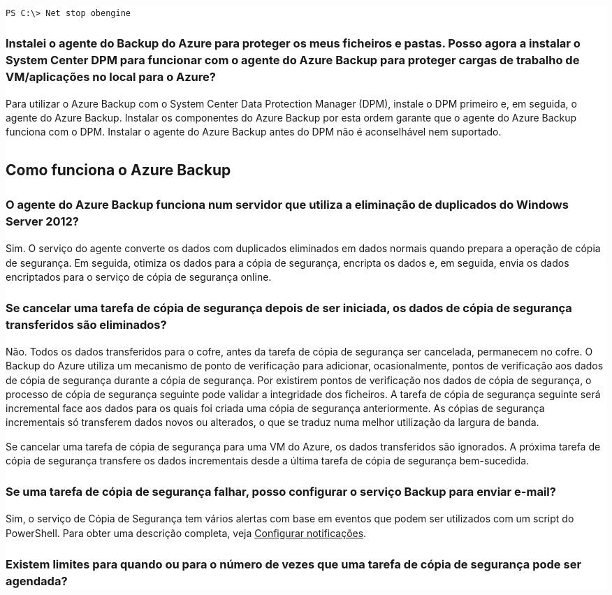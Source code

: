 ```PS C:\> Net stop obengine```
<a id="i-have-installed-azure-backup-agent-to-protect-my-files-and-folders-can-i-now-install-system-center-dpm-to-work-with-azure-backup-agent-to-protect-on-premises-applicationvm-workloads-to-azure-br" class="xliff"></a>

### Instalei o agente do Backup do Azure para proteger os meus ficheiros e pastas. Posso agora a instalar o System Center DPM para funcionar com o agente do Azure Backup para proteger cargas de trabalho de VM/aplicações no local para o Azure? <br/>
Para utilizar o Azure Backup com o System Center Data Protection Manager (DPM), instale o DPM primeiro e, em seguida, o agente do Azure Backup. Instalar os componentes do Azure Backup por esta ordem garante que o agente do Azure Backup funciona com o DPM. Instalar o agente do Azure Backup antes do DPM não é aconselhável nem suportado.


<a id="how-azure-backup-works" class="xliff"></a>

## Como funciona o Azure Backup

<a id="does-the-azure-backup-agent-work-on-a-server-that-uses-windows-server-2012-deduplication-br" class="xliff"></a>

### O agente do Azure Backup funciona num servidor que utiliza a eliminação de duplicados do Windows Server 2012? <br/>
Sim. O serviço do agente converte os dados com duplicados eliminados em dados normais quando prepara a operação de cópia de segurança. Em seguida, otimiza os dados para a cópia de segurança, encripta os dados e, em seguida, envia os dados encriptados para o serviço de cópia de segurança online.

<a id="if-i-cancel-a-backup-job-once-it-has-started-is-the-transferred-backup-data-deleted-br" class="xliff"></a>

### Se cancelar uma tarefa de cópia de segurança depois de ser iniciada, os dados de cópia de segurança transferidos são eliminados? <br/>
Não. Todos os dados transferidos para o cofre, antes da tarefa de cópia de segurança ser cancelada, permanecem no cofre. O Backup do Azure utiliza um mecanismo de ponto de verificação para adicionar, ocasionalmente, pontos de verificação aos dados de cópia de segurança durante a cópia de segurança. Por existirem pontos de verificação nos dados de cópia de segurança, o processo de cópia de segurança seguinte pode validar a integridade dos ficheiros. A tarefa de cópia de segurança seguinte será incremental face aos dados para os quais foi criada uma cópia de segurança anteriormente. As cópias de segurança incrementais só transferem dados novos ou alterados, o que se traduz numa melhor utilização da largura de banda.

Se cancelar uma tarefa de cópia de segurança para uma VM do Azure, os dados transferidos são ignorados. A próxima tarefa de cópia de segurança transfere os dados incrementais desde a última tarefa de cópia de segurança bem-sucedida.

<a id="if-a-backup-job-fails-can-i-configure-the-backup-service-to-send-e-mail-br" class="xliff"></a>

### Se uma tarefa de cópia de segurança falhar, posso configurar o serviço Backup para enviar e-mail? <br/>
Sim, o serviço de Cópia de Segurança tem vários alertas com base em eventos que podem ser utilizados com um script do PowerShell. Para obter uma descrição completa, veja [Configurar notificações](backup-azure-monitor-vms.md#configure-notifications).

<a id="are-there-limits-on-when-or-how-many-times-a-backup-job-can-be-scheduledbr" class="xliff"></a>

### Existem limites para quando ou para o número de vezes que uma tarefa de cópia de segurança pode ser agendada?<br/>
```